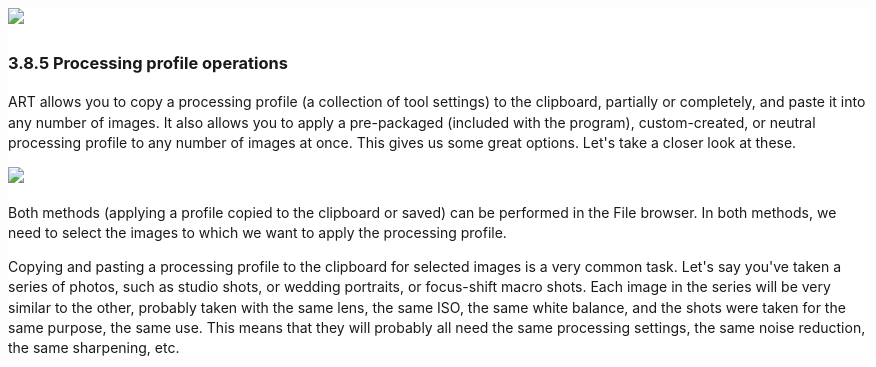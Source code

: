 ![](book-images/497.jpg)

### <a id="385"></a> 3\.8\.5 Processing profile operations

ART allows you to copy a processing profile (a collection of tool settings) to the clipboard, partially or completely, and paste it into any number of images. It also allows you to apply a pre-packaged (included with the program), custom-created, or neutral processing profile to any number of images at once. This gives us some great options. Let's take a closer look at these.

![](book-images/61.jpg)

Both methods (applying a profile copied to the clipboard or saved) can be performed in the File browser. In both methods, we need to select the images to which we want to apply the processing profile.

Copying and pasting a processing profile to the clipboard for selected images is a very common task. Let's say you've taken a series of photos, such as studio shots, or wedding portraits, or focus-shift macro shots. Each image in the series will be very similar to the other, probably taken with the same lens, the same ISO, the same white balance, and the shots were taken for the same purpose, the same use. This means that they will probably all need the same processing settings, the same noise reduction, the same sharpening, etc.

